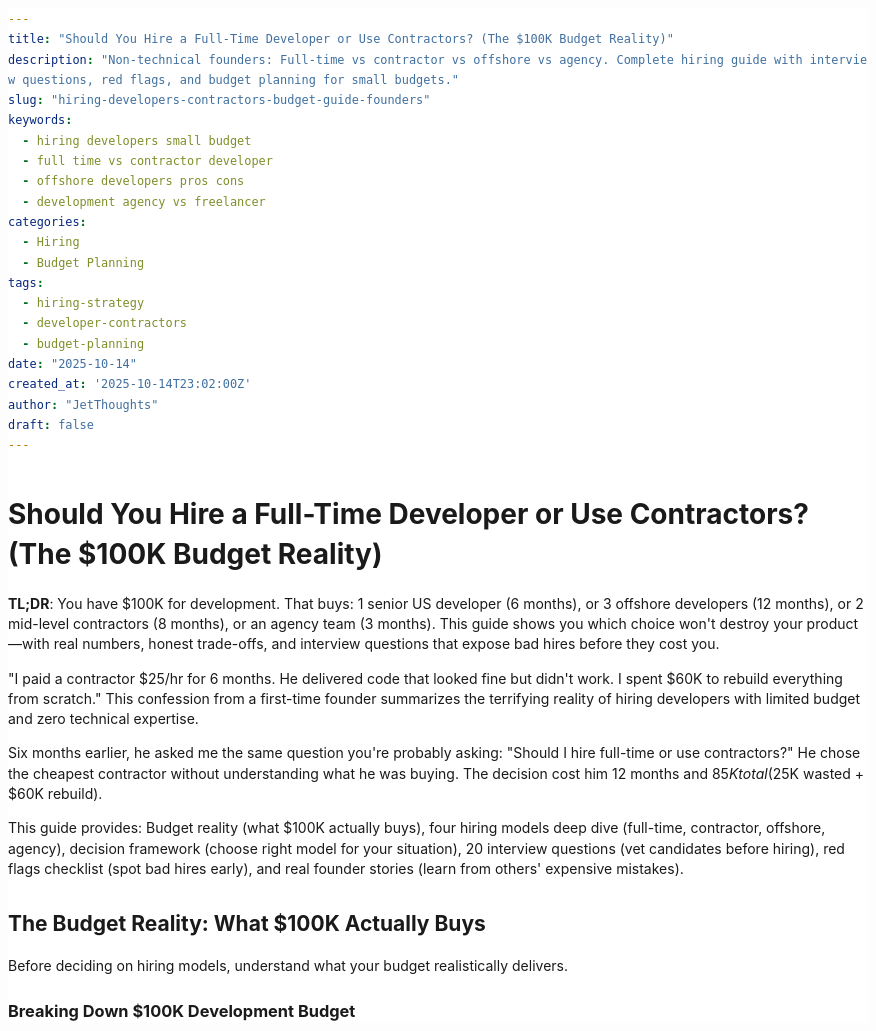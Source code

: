 ```yaml
---
title: "Should You Hire a Full-Time Developer or Use Contractors? (The $100K Budget Reality)"
description: "Non-technical founders: Full-time vs contractor vs offshore vs agency. Complete hiring guide with interview questions, red flags, and budget planning for small budgets."
slug: "hiring-developers-contractors-budget-guide-founders"
keywords:
  - hiring developers small budget
  - full time vs contractor developer
  - offshore developers pros cons
  - development agency vs freelancer
categories:
  - Hiring
  - Budget Planning
tags:
  - hiring-strategy
  - developer-contractors
  - budget-planning
date: "2025-10-14"
created_at: '2025-10-14T23:02:00Z'
author: "JetThoughts"
draft: false
---
```


# Should You Hire a Full-Time Developer or Use Contractors? (The $100K Budget Reality)

**TL;DR**: You have $100K for development. That buys: 1 senior US developer (6 months), or 3 offshore developers (12 months), or 2 mid-level contractors (8 months), or an agency team (3 months). This guide shows you which choice won't destroy your product—with real numbers, honest trade-offs, and interview questions that expose bad hires before they cost you.

"I paid a contractor $25/hr for 6 months. He delivered code that looked fine but didn't work. I spent $60K to rebuild everything from scratch." This confession from a first-time founder summarizes the terrifying reality of hiring developers with limited budget and zero technical expertise.

Six months earlier, he asked me the same question you're probably asking: "Should I hire full-time or use contractors?" He chose the cheapest contractor without understanding what he was buying. The decision cost him 12 months and $85K total ($25K wasted + $60K rebuild).

This guide provides: Budget reality (what $100K actually buys), four hiring models deep dive (full-time, contractor, offshore, agency), decision framework (choose right model for your situation), 20 interview questions (vet candidates before hiring), red flags checklist (spot bad hires early), and real founder stories (learn from others' expensive mistakes).

## The Budget Reality: What $100K Actually Buys

Before deciding on hiring models, understand what your budget realistically delivers.

### Breaking Down $100K Development Budget
